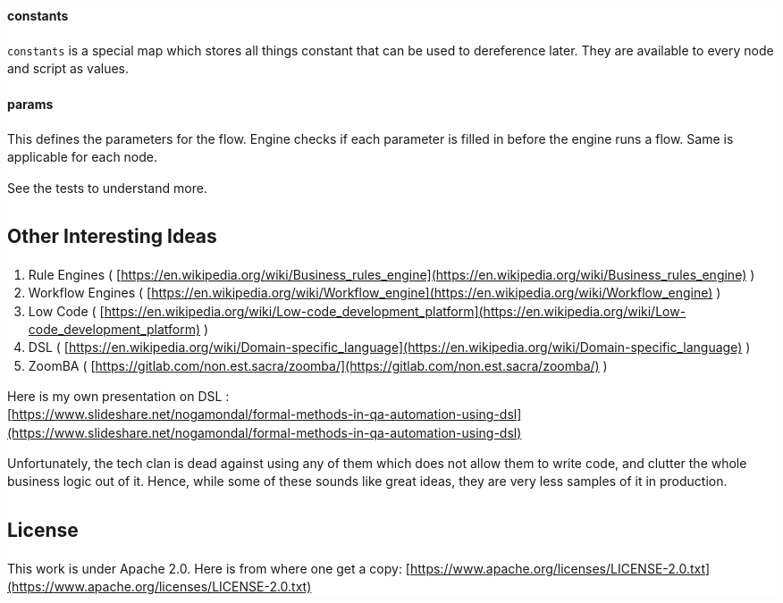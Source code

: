 #### constants 

`constants` is a special map which stores all things constant that can be used to dereference later.
They are available to every node and script as values.

#### params

This defines the parameters for the flow.
Engine checks if each parameter is filled in before the engine runs a flow.
Same is applicable for each node.

See the tests to understand more. 


## Other Interesting Ideas

1. Rule Engines ( [https://en.wikipedia.org/wiki/Business_rules_engine](https://en.wikipedia.org/wiki/Business_rules_engine) )
2. Workflow Engines (  [https://en.wikipedia.org/wiki/Workflow_engine](https://en.wikipedia.org/wiki/Workflow_engine) ) 
3. Low Code (  [https://en.wikipedia.org/wiki/Low-code_development_platform](https://en.wikipedia.org/wiki/Low-code_development_platform) )
4. DSL ( [https://en.wikipedia.org/wiki/Domain-specific_language](https://en.wikipedia.org/wiki/Domain-specific_language)  )
5. ZoomBA ( [https://gitlab.com/non.est.sacra/zoomba/](https://gitlab.com/non.est.sacra/zoomba/) )


Here is my own presentation on DSL :  
[https://www.slideshare.net/nogamondal/formal-methods-in-qa-automation-using-dsl](https://www.slideshare.net/nogamondal/formal-methods-in-qa-automation-using-dsl)


Unfortunately, the tech clan is dead against using any of them which does not allow them to write code, 
and clutter the whole business logic out of it.
Hence, while some of these sounds like great ideas, they are very less samples of it in production.


## License 

This work is under Apache 2.0.
Here is from where one get a copy:
[https://www.apache.org/licenses/LICENSE-2.0.txt](https://www.apache.org/licenses/LICENSE-2.0.txt)
